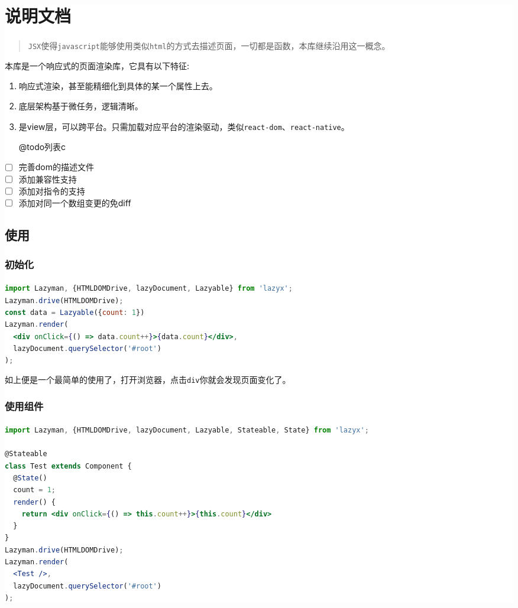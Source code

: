 # 说明文档

> `JSX`使得`javascript`能够使用类似`html`的方式去描述页面，一切都是函数，本库继续沿用这一概念。

本库是一个响应式的页面渲染库，它具有以下特征:

1. 响应式渲染，甚至能精细化到具体的某一个属性上去。

2. 底层架构基于微任务，逻辑清晰。

3. 是view层，可以跨平台。只需加载对应平台的渲染驱动，类似`react-dom`、`react-native`。

   @todo列表c	

- [ ] 完善dom的描述文件
- [ ] 添加兼容性支持
- [ ] 添加对指令的支持
- [ ] 添加对同一个数组变更的免diff

## 使用

### 初始化

```jsx
import Lazyman, {HTMLDOMDrive, lazyDocument, Lazyable} from 'lazyx';
Lazyman.drive(HTMLDOMDrive);
const data = Lazyable({count: 1})
Lazyman.render(
  <div onClick={() => data.count++}>{data.count}</div>,
  lazyDocument.querySelector('#root')
);
```

如上便是一个最简单的使用了，打开浏览器，点击`div`你就会发现页面变化了。

### 使用组件

```jsx
import Lazyman, {HTMLDOMDrive, lazyDocument, Lazyable, Stateable, State} from 'lazyx';

@Stateable
class Test extends Component {
  @State()
  count = 1;
  render() {
    return <div onClick={() => this.count++}>{this.count}</div>
  }
}
Lazyman.drive(HTMLDOMDrive);
Lazyman.render(
  <Test />,
  lazyDocument.querySelector('#root')
);
```
